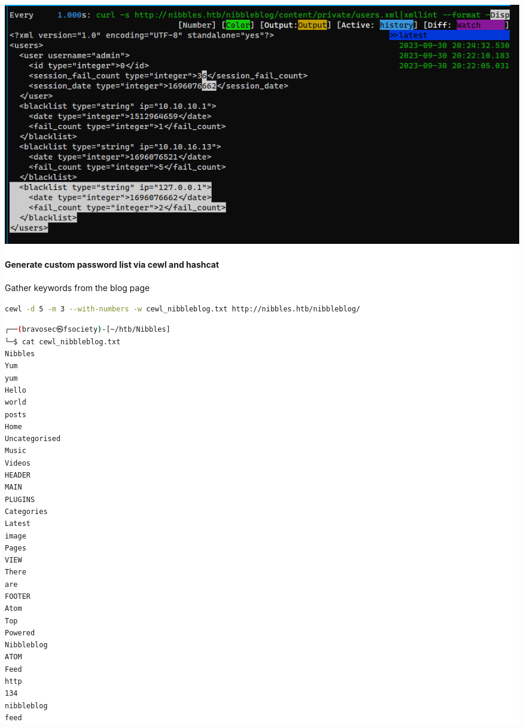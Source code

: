 ![](/assets/obsidian/392e1c29663927ca17f08f0635046745.png)


#### Generate custom password list via cewl and hashcat

Gather keywords from the blog page

```bash
cewl -d 5 -m 3 --with-numbers -w cewl_nibbleblog.txt http://nibbles.htb/nibbleblog/
```

```bash
┌──(bravosec㉿fsociety)-[~/htb/Nibbles]
└─$ cat cewl_nibbleblog.txt
Nibbles
Yum
yum
Hello
world
posts
Home
Uncategorised
Music
Videos
HEADER
MAIN
PLUGINS
Categories
Latest
image
Pages
VIEW
There
are
FOOTER
Atom
Top
Powered
Nibbleblog
ATOM
Feed
http
134
nibbleblog
feed
```